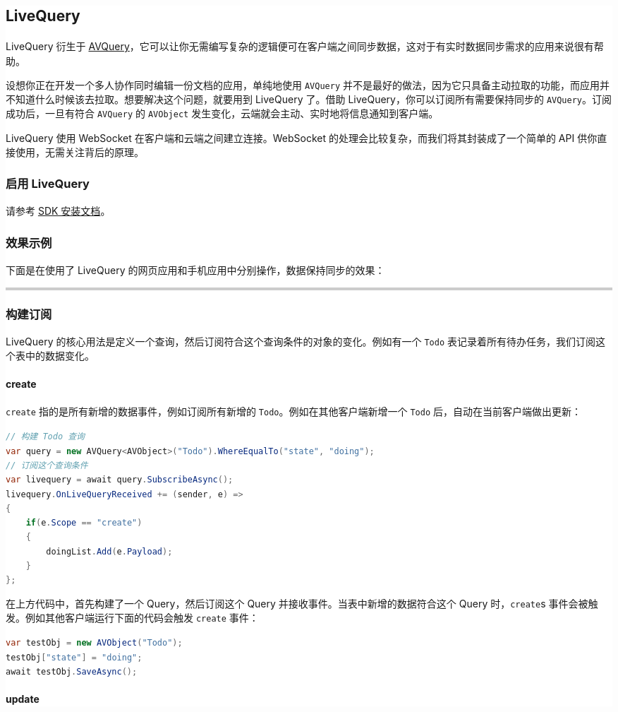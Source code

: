 
## LiveQuery

LiveQuery 衍生于 [AVQuery](#查询)，它可以让你无需编写复杂的逻辑便可在客户端之间同步数据，这对于有实时数据同步需求的应用来说很有帮助。

设想你正在开发一个多人协作同时编辑一份文档的应用，单纯地使用 `AVQuery` 并不是最好的做法，因为它只具备主动拉取的功能，而应用并不知道什么时候该去拉取。想要解决这个问题，就要用到 LiveQuery 了。借助 LiveQuery，你可以订阅所有需要保持同步的 `AVQuery`。订阅成功后，一旦有符合 `AVQuery` 的 `AVObject` 发生变化，云端就会主动、实时地将信息通知到客户端。

LiveQuery 使用 WebSocket 在客户端和云端之间建立连接。WebSocket 的处理会比较复杂，而我们将其封装成了一个简单的 API 供你直接使用，无需关注背后的原理。

### 启用 LiveQuery
请参考 [SDK 安装文档](sdk_setup-dotnet.html#LiveQuery)。

### 效果示例
下面是在使用了 LiveQuery 的网页应用和手机应用中分别操作，数据保持同步的效果：
<div style="border:2px solid #ccc; margin-bottom:1em;">
  <video src="https://lc-lhzo7z96.cn-n1.lcfile.com/1496988080458" controls autoplay muted preload="auto" width="100%" height="100%" >
    HTML5 Video is required for this demo, which your browser doesn't support.
  </video>
</div>

### 构建订阅

LiveQuery 的核心用法是定义一个查询，然后订阅符合这个查询条件的对象的变化。例如有一个 `Todo` 表记录着所有待办任务，我们订阅这个表中的数据变化。

#### create

`create` 指的是所有新增的数据事件，例如订阅所有新增的 `Todo`。例如在其他客户端新增一个 `Todo` 后，自动在当前客户端做出更新：

```cs
// 构建 Todo 查询
var query = new AVQuery<AVObject>("Todo").WhereEqualTo("state", "doing");
// 订阅这个查询条件
var livequery = await query.SubscribeAsync();
livequery.OnLiveQueryReceived += (sender, e) => 
{
    if(e.Scope == "create")
    {
        doingList.Add(e.Payload);
    }
};
```

在上方代码中，首先构建了一个 Query，然后订阅这个 Query 并接收事件。当表中新增的数据符合这个 Query 时，`create`s 事件会被触发。例如其他客户端运行下面的代码会触发 `create` 事件：

```cs
var testObj = new AVObject("Todo");
testObj["state"] = "doing";
await testObj.SaveAsync();
```

#### update
